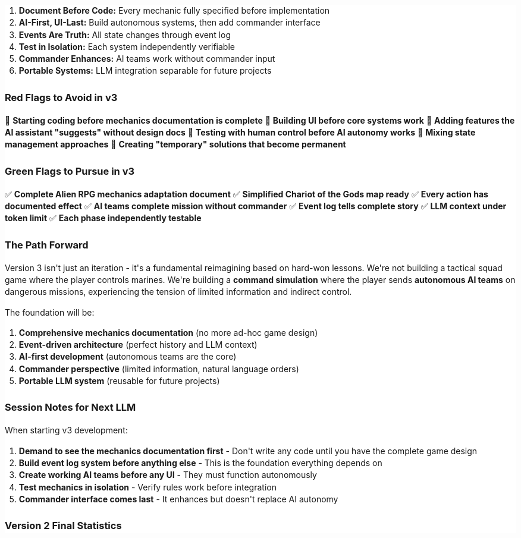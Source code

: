1. **Document Before Code:** Every mechanic fully specified before implementation
2. **AI-First, UI-Last:** Build autonomous systems, then add commander interface
3. **Events Are Truth:** All state changes through event log
4. **Test in Isolation:** Each system independently verifiable
5. **Commander Enhances:** AI teams work without commander input
6. **Portable Systems:** LLM integration separable for future projects

### Red Flags to Avoid in v3

🚫 **Starting coding before mechanics documentation is complete**
🚫 **Building UI before core systems work**
🚫 **Adding features the AI assistant "suggests" without design docs**
🚫 **Testing with human control before AI autonomy works**
🚫 **Mixing state management approaches**
🚫 **Creating "temporary" solutions that become permanent**

### Green Flags to Pursue in v3

✅ **Complete Alien RPG mechanics adaptation document**
✅ **Simplified Chariot of the Gods map ready**
✅ **Every action has documented effect**
✅ **AI teams complete mission without commander**
✅ **Event log tells complete story**
✅ **LLM context under token limit**
✅ **Each phase independently testable**

### The Path Forward

Version 3 isn't just an iteration - it's a fundamental reimagining based on hard-won lessons. We're not building a tactical squad game where the player controls marines. We're building a **command simulation** where the player sends **autonomous AI teams** on dangerous missions, experiencing the tension of limited information and indirect control.

The foundation will be:
1. **Comprehensive mechanics documentation** (no more ad-hoc game design)
2. **Event-driven architecture** (perfect history and LLM context)
3. **AI-first development** (autonomous teams are the core)
4. **Commander perspective** (limited information, natural language orders)
5. **Portable LLM system** (reusable for future projects)

### Session Notes for Next LLM

When starting v3 development:
1. **Demand to see the mechanics documentation first** - Don't write any code until you have the complete game design
2. **Build event log system before anything else** - This is the foundation everything depends on
3. **Create working AI teams before any UI** - They must function autonomously
4. **Test mechanics in isolation** - Verify rules work before integration
5. **Commander interface comes last** - It enhances but doesn't replace AI autonomy

### Version 2 Final Statistics
